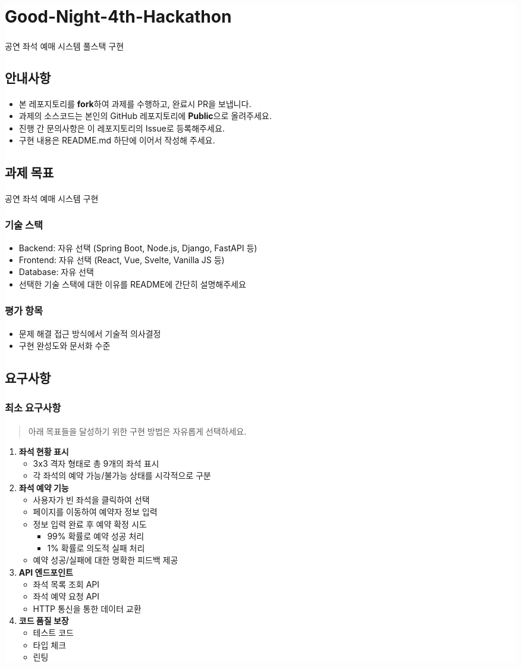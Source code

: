 # Good-Night-4th-Hackathon
공연 좌석 예매 시스템 풀스택 구현

## 안내사항

- 본 레포지토리를 **fork**하여 과제를 수행하고, 완료시 PR을 보냅니다.
- 과제의 소스코드는 본인의 GitHub 레포지토리에 **Public**으로 올려주세요.
- 진행 간 문의사항은 이 레포지토리의 Issue로 등록해주세요.
- 구현 내용은 README.md 하단에 이어서 작성해 주세요.

## 과제 목표

공연 좌석 예매 시스템 구현

### 기술 스택

- Backend: 자유 선택 (Spring Boot, Node.js, Django, FastAPI 등)
- Frontend: 자유 선택 (React, Vue, Svelte, Vanilla JS 등)
- Database: 자유 선택
- 선택한 기술 스택에 대한 이유를 README에 간단히 설명해주세요

### 평가 항목

- 문제 해결 접근 방식에서 기술적 의사결정
- 구현 완성도와 문서화 수준

## 요구사항

### 최소 요구사항
> 아래 목표들을 달성하기 위한 구현 방법은 자유롭게 선택하세요.

1. **좌석 현황 표시**
    - 3x3 격자 형태로 총 9개의 좌석 표시
    - 각 좌석의 예약 가능/불가능 상태를 시각적으로 구분
2. **좌석 예약 기능**
    - 사용자가 빈 좌석을 클릭하여 선택
    - 페이지를 이동하여 예약자 정보 입력
    - 정보 입력 완료 후 예약 확정 시도
        - 99% 확률로 예약 성공 처리
        - 1% 확률로 의도적 실패 처리
    - 예약 성공/실패에 대한 명확한 피드백 제공
3. **API 엔드포인트**
    - 좌석 목록 조회 API
    - 좌석 예약 요청 API
    - HTTP 통신을 통한 데이터 교환
4. **코드 품질 보장**
    - 테스트 코드
    - 타입 체크
    - 린팅
